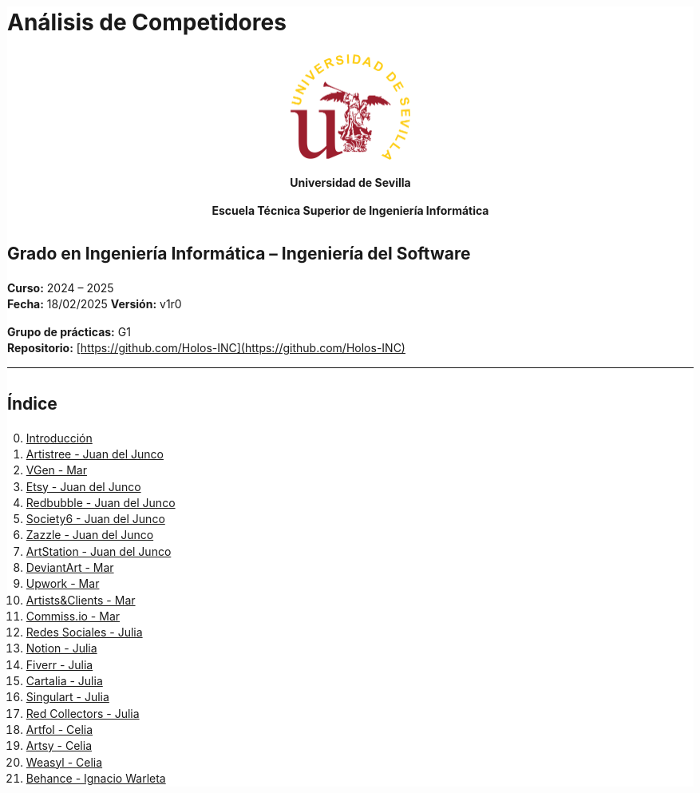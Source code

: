 # Análisis de Competidores

<p align="center">
  <img src="https://raw.githubusercontent.com/Holos-INC/Docusaurus-Holos/main/static/img/universidad-de-sevilla-logo.png" alt="Universidad de Sevilla" width="150"/>
</p>

<p align="center">
  <strong>Universidad de Sevilla</strong>
</p>
<p align="center">
  <strong>Escuela Técnica Superior de Ingeniería Informática</strong>
</p>

## Grado en Ingeniería Informática – Ingeniería del Software

**Curso:** 2024 – 2025  
**Fecha:**  18/02/2025
**Versión:**  v1r0

**Grupo de prácticas:** G1  
**Repositorio:** [https://github.com/Holos-INC](https://github.com/Holos-INC)

---

## Índice  

0. [Introducción](#0-introducción)  
1. [Artistree - Juan del Junco](#1-artistree---juan-del-junco)  
2. [VGen - Mar](#2-vgen---mar)  
3. [Etsy - Juan del Junco](#3-etsy---juan-del-junco)  
4. [Redbubble - Juan del Junco](#4-redbubble---juan-del-junco)  
5. [Society6 - Juan del Junco](#5-society6---juan-del-junco)  
6. [Zazzle - Juan del Junco](#6-zazzle---juan-del-junco)  
7. [ArtStation - Juan del Junco](#7-artstation---juan-del-junco)  
8. [DeviantArt - Mar](#8-deviantart---mar)  
9. [Upwork - Mar](#9-upwork---mar)  
10. [Artists&Clients - Mar](#10-artistsclients---mar)  
11. [Commiss.io - Mar](#11-commissio---mar)  
12. [Redes Sociales - Julia](#12-redes-sociales---julia)  
13. [Notion - Julia](#13-notion---julia)  
14. [Fiverr - Julia](#14-fiverr---julia)  
15. [Cartalia - Julia](#15-cartalia---julia)  
16. [Singulart - Julia](#16-singulart---julia)  
17. [Red Collectors - Julia](#17-red-collectors---julia)  
18. [Artfol - Celia](#18-artfol---celia)  
19. [Artsy - Celia](#19-artsy---celia)  
20. [Weasyl - Celia](#20-weasyl---celia)  
21. [Behance - Ignacio Warleta](#21-behance---ignacio-warleta)  